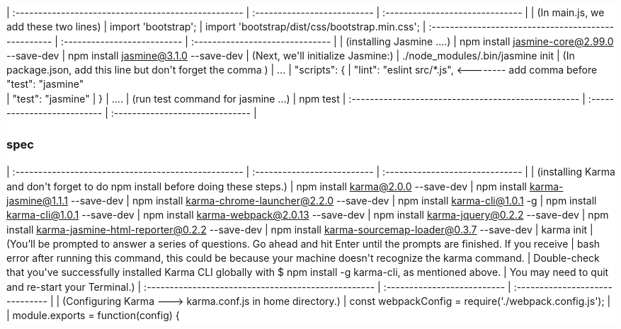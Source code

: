 | :-------------------------------------------------- | :-------------------------- | :------------------------------ |
| (In main.js, we add these two lines)
| import 'bootstrap';
| import 'bootstrap/dist/css/bootstrap.min.css';
| :-------------------------------------------------- | :-------------------------- | :------------------------------ |
| (installing Jasmine ....)
| npm install jasmine-core@2.99.0 --save-dev
| npm install jasmine@3.1.0 --save-dev
| (Next, we'll initialize Jasmine:)
| ./node_modules/.bin/jasmine init
| (In package.json, add this line but don't forget the comma )
| ...
| "scripts": {
| "lint": "eslint src/*.js", <-------- add comma before "test": "jasmine"  
| "test": "jasmine"
| }
| ....
| (run test command for jasmine ...)
| npm test
| :-------------------------------------------------- | :-------------------------- | :------------------------------ |

 ### spec
| :-------------------------------------------------- | :-------------------------- | :------------------------------ |
| (installing Karma and don't forget to do npm install before doing these steps.)
| npm install karma@2.0.0 --save-dev
| npm install karma-jasmine@1.1.1 --save-dev
| npm install karma-chrome-launcher@2.2.0 --save-dev
| npm install karma-cli@1.0.1 -g
| npm install karma-cli@1.0.1 --save-dev
| npm install karma-webpack@2.0.13 --save-dev
| npm install karma-jquery@0.2.2 --save-dev
| npm install karma-jasmine-html-reporter@0.2.2 --save-dev
| npm install karma-sourcemap-loader@0.3.7 --save-dev
| karma init
| (You’ll be prompted to answer a series of questions. Go ahead and hit Enter until the prompts are finished. If you receive |  bash error after running this command, this could be because your machine doesn't recognize the karma command.
| Double-check that you've successfully installed Karma CLI globally with $ npm install -g karma-cli, as mentioned above.
| You may need to quit and re-start your Terminal.)
| :-------------------------------------------------- | :-------------------------- | :------------------------------ |
| (Configuring Karma ---> karma.conf.js in home directory.)
| const webpackConfig = require('./webpack.config.js');
|
| module.exports = function(config) {